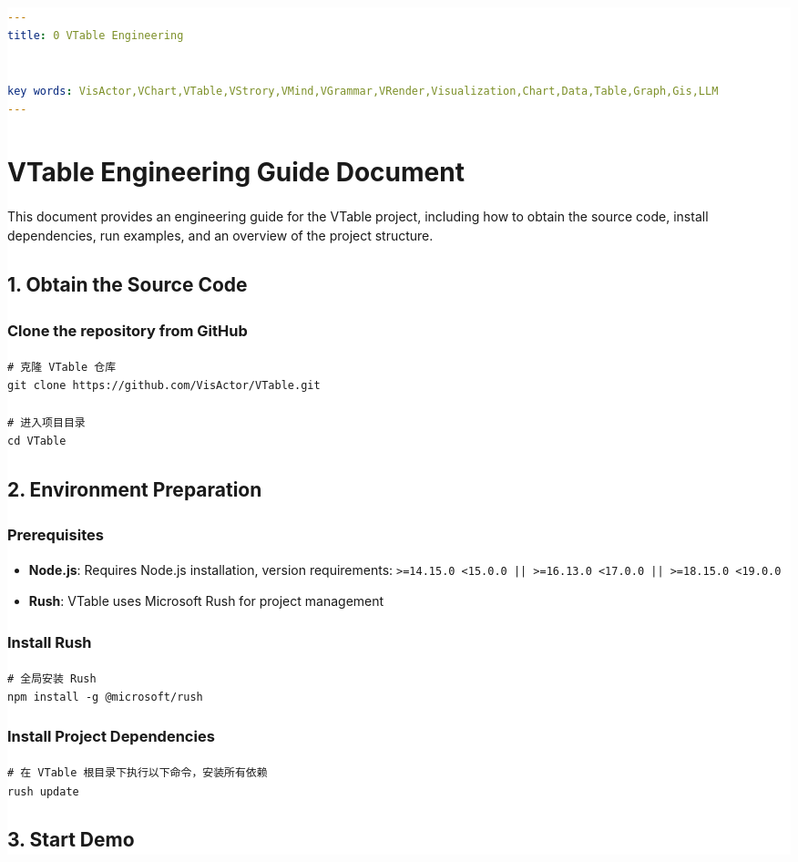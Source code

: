 ```yaml
---
title: 0 VTable Engineering


key words: VisActor,VChart,VTable,VStrory,VMind,VGrammar,VRender,Visualization,Chart,Data,Table,Graph,Gis,LLM
---
```

# VTable Engineering Guide Document


This document provides an engineering guide for the VTable project, including how to obtain the source code, install dependencies, run examples, and an overview of the project structure.

## 1. Obtain the Source Code

### Clone the repository from GitHub


```
# 克隆 VTable 仓库
git clone https://github.com/VisActor/VTable.git

# 进入项目目录
cd VTable

```
## 2. Environment Preparation

### Prerequisites


* **Node.js**: Requires Node.js installation, version requirements: `>=14.15.0 <15.0.0 || >=16.13.0 <17.0.0 || >=18.15.0 <19.0.0`

*  **Rush**: VTable uses Microsoft Rush for project management

### Install Rush


```
# 全局安装 Rush
npm install -g @microsoft/rush

```
### Install Project Dependencies


```
# 在 VTable 根目录下执行以下命令，安装所有依赖
rush update

```
## 3. Start Demo
